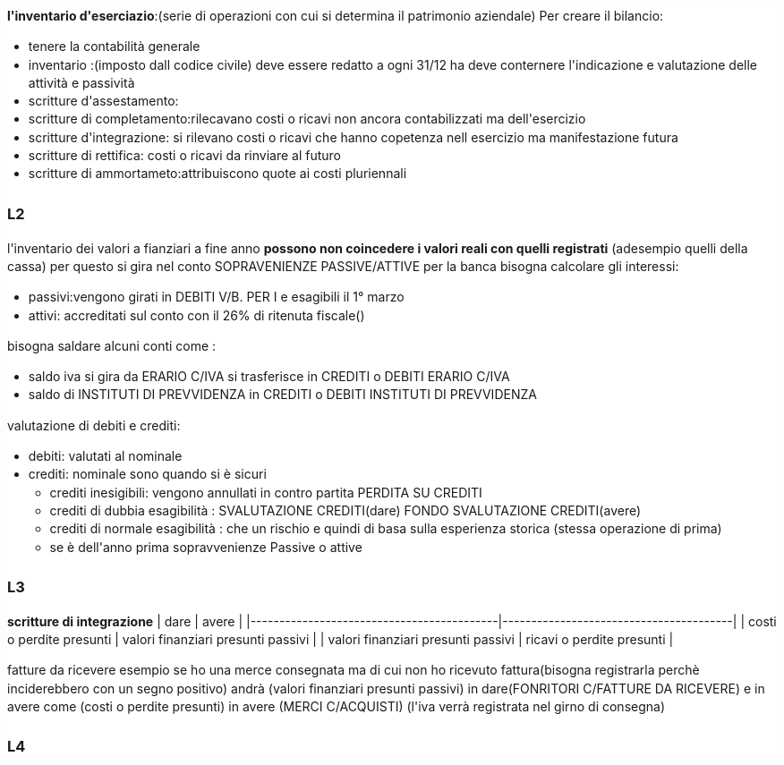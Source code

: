 **l'inventario d'eserciazio**:(serie di operazioni con cui si determina il patrimonio aziendale)
Per creare il bilancio:
- tenere la contabilità generale
- inventario :(imposto dall codice civile) deve essere redatto a ogni 31/12 ha deve conternere l'indicazione e valutazione delle attività e passività
- scritture d'assestamento:
 - scritture di completamento:rilecavano costi o ricavi non ancora contabilizzati ma dell'esercizio
 - scritture d'integrazione: si rilevano costi o ricavi che hanno copetenza nell esercizio ma manifestazione futura
 - scritture di rettifica: costi o ricavi da rinviare al futuro 
 - scritture di ammortameto:attribuiscono quote ai costi pluriennali


### L2
l'inventario dei valori a fianziari
a fine anno **possono non coincedere i valori reali con quelli registrati** (adesempio quelli della cassa)
per questo si gira nel conto SOPRAVENIENZE PASSIVE/ATTIVE
per la banca bisogna calcolare gli interessi:
- passivi:vengono girati in DEBITI V/B. PER I  e esagibili il 1° marzo
- attivi: accreditati sul conto con il 26% di ritenuta fiscale()

bisogna saldare alcuni conti come :
- saldo iva si gira da ERARIO C/IVA si trasferisce in CREDITI o DEBITI  ERARIO C/IVA
- saldo di INSTITUTI DI PREVVIDENZA in CREDITI o DEBITI  INSTITUTI DI PREVVIDENZA 

valutazione di debiti e crediti:
- debiti: valutati al nominale
- crediti:  nominale sono quando si è sicuri
  - crediti inesigibili: vengono annullati in contro partita PERDITA SU CREDITI
  - crediti di dubbia esagibilità : SVALUTAZIONE CREDITI(dare) FONDO SVALUTAZIONE CREDITI(avere)
  - crediti di normale esagibilità : che un rischio e quindi di basa sulla esperienza storica (stessa operazione di prima)   
  - se è dell'anno prima sopravvenienze Passive o attive

### L3

**scritture di integrazione**
| dare                                      | avere                                  |
|-------------------------------------------|----------------------------------------|
|  costi o perdite presunti                 |  valori finanziari presunti passivi    |
|  valori finanziari presunti passivi       |  ricavi o perdite presunti             |

fatture da ricevere esempio se ho una merce consegnata ma di cui non ho ricevuto fattura(bisogna registrarla perchè inciderebbero con un segno positivo)
andrà (valori finanziari presunti passivi) in dare(FONRITORI C/FATTURE DA RICEVERE) e in avere come (costi o perdite presunti) in avere (MERCI C/ACQUISTI)
(l'iva verrà registrata nel girno di consegna) 


### L4
